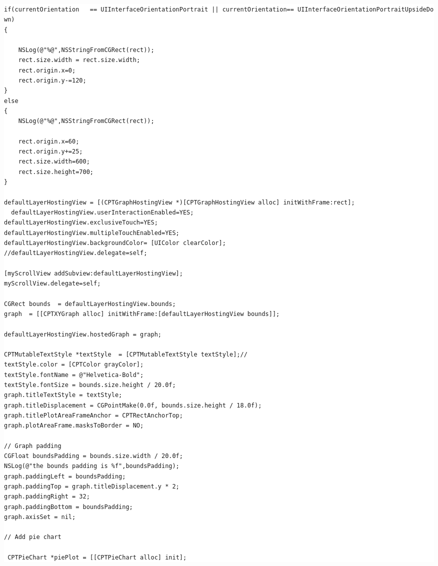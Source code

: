    if(currentOrientation   == UIInterfaceOrientationPortrait || currentOrientation== UIInterfaceOrientationPortraitUpsideDown)
    {

        NSLog(@"%@",NSStringFromCGRect(rect));
        rect.size.width = rect.size.width;
        rect.origin.x=0;
        rect.origin.y-=120;
    }
    else 
    {
        NSLog(@"%@",NSStringFromCGRect(rect));

        rect.origin.x=60;
        rect.origin.y+=25;
        rect.size.width=600;
        rect.size.height=700;
    }

    defaultLayerHostingView = [(CPTGraphHostingView *)[CPTGraphHostingView alloc] initWithFrame:rect];
      defaultLayerHostingView.userInteractionEnabled=YES;
    defaultLayerHostingView.exclusiveTouch=YES;
    defaultLayerHostingView.multipleTouchEnabled=YES;
    defaultLayerHostingView.backgroundColor= [UIColor clearColor];
    //defaultLayerHostingView.delegate=self;

    [myScrollView addSubview:defaultLayerHostingView];
    myScrollView.delegate=self;

    CGRect bounds  = defaultLayerHostingView.bounds;
    graph  = [[CPTXYGraph alloc] initWithFrame:[defaultLayerHostingView bounds]];

    defaultLayerHostingView.hostedGraph = graph; 

    CPTMutableTextStyle *textStyle  = [CPTMutableTextStyle textStyle];//
    textStyle.color = [CPTColor grayColor];
    textStyle.fontName = @"Helvetica-Bold";
    textStyle.fontSize = bounds.size.height / 20.0f;
    graph.titleTextStyle = textStyle;
    graph.titleDisplacement = CGPointMake(0.0f, bounds.size.height / 18.0f);
    graph.titlePlotAreaFrameAnchor = CPTRectAnchorTop;
    graph.plotAreaFrame.masksToBorder = NO;

    // Graph padding
    CGFloat boundsPadding = bounds.size.width / 20.0f;
    NSLog(@"the bounds padding is %f",boundsPadding);
    graph.paddingLeft = boundsPadding;
    graph.paddingTop = graph.titleDisplacement.y * 2;
    graph.paddingRight = 32;
    graph.paddingBottom = boundsPadding;
    graph.axisSet = nil;

    // Add pie chart

     CPTPieChart *piePlot = [[CPTPieChart alloc] init];
